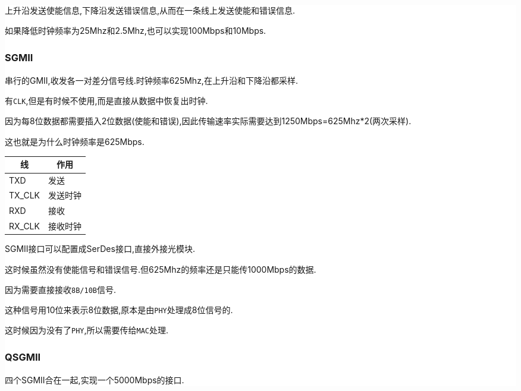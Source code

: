 上升沿发送使能信息,下降沿发送错误信息,从而在一条线上发送使能和错误信息.

如果降低时钟频率为25Mhz和2.5Mhz,也可以实现100Mbps和10Mbps.

### SGMII

串行的GMII,收发各一对差分信号线.时钟频率625Mhz,在上升沿和下降沿都采样.

有`CLK`,但是有时候不使用,而是直接从数据中恢复出时钟.

因为每8位数据都需要插入2位数据(使能和错误),因此传输速率实际需要达到1250Mbps=625Mhz*2(两次采样).

这也就是为什么时钟频率是625Mbps.

| 线 | 作用 |
| --- | --- |
| TXD | 发送 |
| TX_CLK | 发送时钟 |
| RXD | 接收 |
| RX_CLK | 接收时钟 |

SGMII接口可以配置成SerDes接口,直接外接光模块.

这时候虽然没有使能信号和错误信号.但625Mhz的频率还是只能传1000Mbps的数据.

因为需要直接接收`8B/10B`信号.

这种信号用10位来表示8位数据,原本是由`PHY`处理成8位信号的.

这时候因为没有了`PHY`,所以需要传给`MAC`处理.

### QSGMII

四个SGMII合在一起,实现一个5000Mbps的接口.